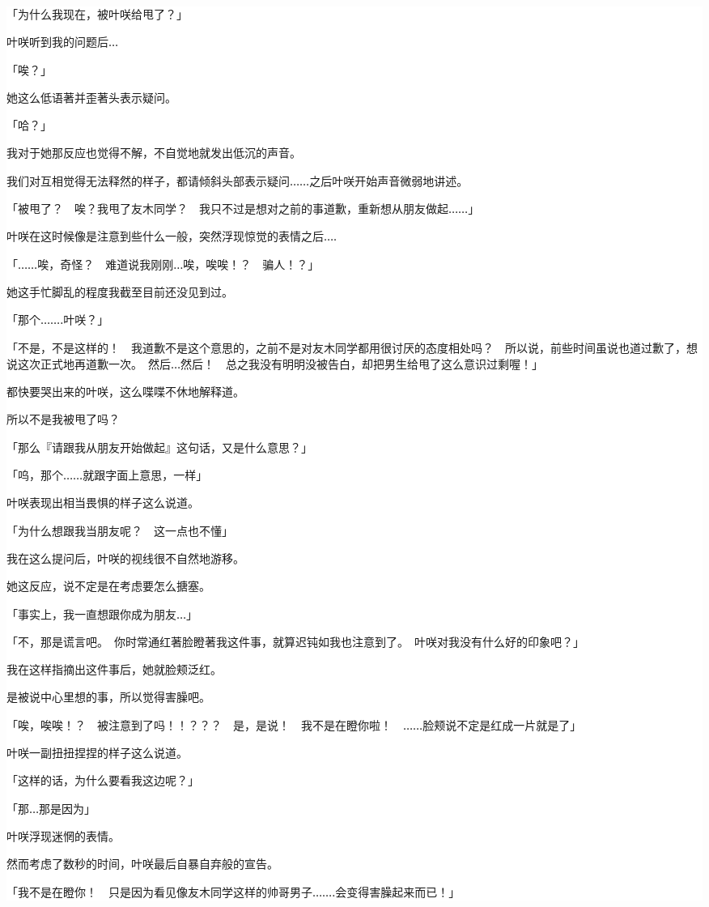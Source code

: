 「为什么我现在，被叶咲给甩了？」

叶咲听到我的问题后…

「唉？」

她这么低语著并歪著头表示疑问。

「哈？」

我对于她那反应也觉得不解，不自觉地就发出低沉的声音。

我们对互相觉得无法释然的样子，都请倾斜头部表示疑问……之后叶咲开始声音微弱地讲述。

「被甩了？　唉？我甩了友木同学？　我只不过是想对之前的事道歉，重新想从朋友做起……」

叶咲在这时候像是注意到些什么一般，突然浮现惊觉的表情之后….

「……唉，奇怪？　难道说我刚刚…唉，唉唉！？　骗人！？」

她这手忙脚乱的程度我截至目前还没见到过。

「那个…….叶咲？」

「不是，不是这样的！　我道歉不是这个意思的，之前不是对友木同学都用很讨厌的态度相处吗？　所以说，前些时间虽说也道过歉了，想说这次正式地再道歉一次。　然后…然后！　总之我没有明明没被告白，却把男生给甩了这么意识过剩喔！」

都快要哭出来的叶咲，这么喋喋不休地解释道。

所以不是我被甩了吗？

「那么『请跟我从朋友开始做起』这句话，又是什么意思？」

「呜，那个……就跟字面上意思，一样」

叶咲表现出相当畏惧的样子这么说道。

「为什么想跟我当朋友呢？　这一点也不懂」

我在这么提问后，叶咲的视线很不自然地游移。

她这反应，说不定是在考虑要怎么搪塞。

「事实上，我一直想跟你成为朋友…」

「不，那是谎言吧。　你时常通红著脸瞪著我这件事，就算迟钝如我也注意到了。　叶咲对我没有什么好的印象吧？」

我在这样指摘出这件事后，她就脸颊泛红。

是被说中心里想的事，所以觉得害臊吧。

「唉，唉唉！？　被注意到了吗！！？？？　是，是说！　我不是在瞪你啦！　……脸颊说不定是红成一片就是了」

叶咲一副扭扭捏捏的样子这么说道。

「这样的话，为什么要看我这边呢？」

「那…那是因为」

叶咲浮现迷惘的表情。

然而考虑了数秒的时间，叶咲最后自暴自弃般的宣告。

「我不是在瞪你！　只是因为看见像友木同学这样的帅哥男子…….会变得害臊起来而已！」
